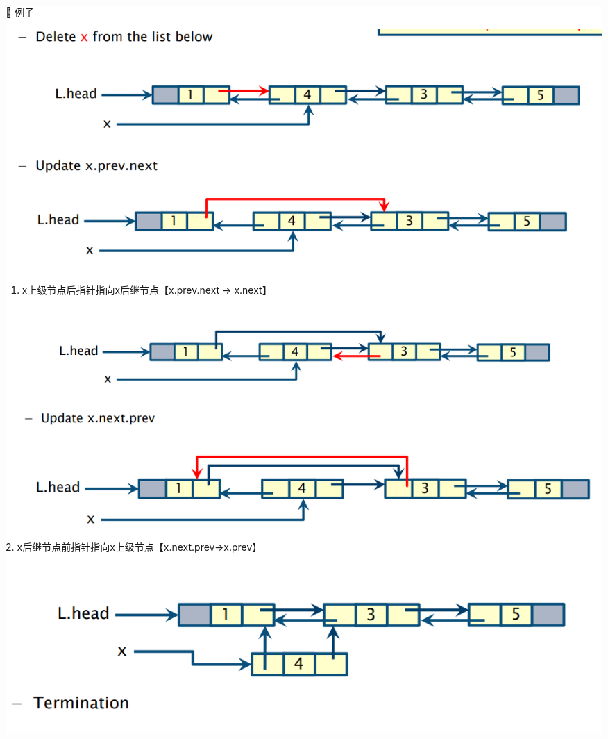🍊 例子

![](/static/2020-03-02-00-25-35.png)![](/static/2020-03-02-00-26-39.png)
1. x上级节点后指针指向x后继节点【x.prev.next -> x.next】

![](/static/2020-03-02-00-27-05.png)
![](/static/2020-03-02-00-27-13.png)
2. x后继节点前指针指向x上级节点【x.next.prev->x.prev】

![](/static/2020-03-02-00-27-53.png)

---